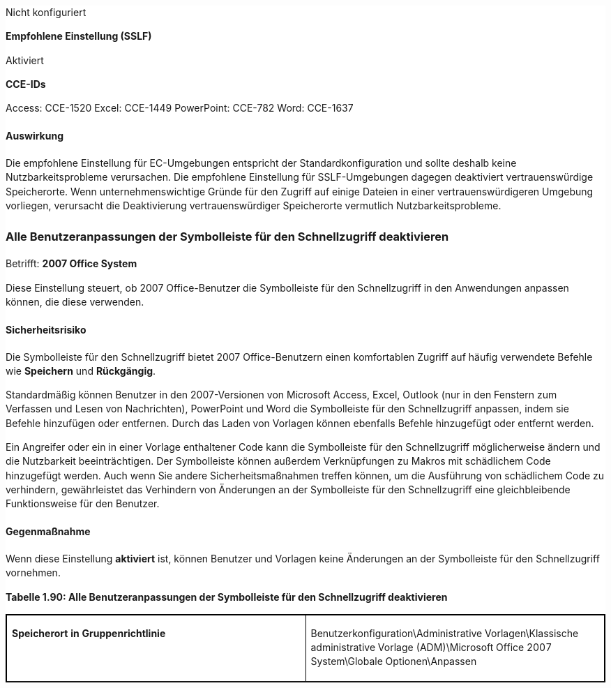 <td style="border:1px solid black;"><p>Nicht konfiguriert</p></td>
</tr>  
<tr class="even">
<td style="border:1px solid black;"><p><strong>Empfohlene Einstellung (SSLF)</strong></p></td>
<td style="border:1px solid black;"><p>Aktiviert</p></td>
</tr>  
<tr class="odd">
<td style="border:1px solid black;"><p><strong>CCE-IDs</strong></p></td>
<td style="border:1px solid black;"><p>Access: CCE-1520 Excel: CCE-1449 PowerPoint: CCE-782 Word: CCE-1637</p></td>
</tr>  
</tbody>  
</table>
  
#### Auswirkung
  
Die empfohlene Einstellung für EC-Umgebungen entspricht der Standardkonfiguration und sollte deshalb keine Nutzbarkeitsprobleme verursachen. Die empfohlene Einstellung für SSLF-Umgebungen dagegen deaktiviert vertrauenswürdige Speicherorte. Wenn unternehmenswichtige Gründe für den Zugriff auf einige Dateien in einer vertrauenswürdigeren Umgebung vorliegen, verursacht die Deaktivierung vertrauenswürdiger Speicherorte vermutlich Nutzbarkeitsprobleme.
  
### Alle Benutzeranpassungen der Symbolleiste für den Schnellzugriff deaktivieren
  
Betrifft: **2007 Office System**
  
Diese Einstellung steuert, ob 2007 Office-Benutzer die Symbolleiste für den Schnellzugriff in den Anwendungen anpassen können, die diese verwenden.
  
#### Sicherheitsrisiko
  
Die Symbolleiste für den Schnellzugriff bietet 2007 Office-Benutzern einen komfortablen Zugriff auf häufig verwendete Befehle wie **Speichern** und **Rückgängig**.
  
Standardmäßig können Benutzer in den 2007-Versionen von Microsoft Access, Excel, Outlook (nur in den Fenstern zum Verfassen und Lesen von Nachrichten), PowerPoint und Word die Symbolleiste für den Schnellzugriff anpassen, indem sie Befehle hinzufügen oder entfernen. Durch das Laden von Vorlagen können ebenfalls Befehle hinzugefügt oder entfernt werden.
  
Ein Angreifer oder ein in einer Vorlage enthaltener Code kann die Symbolleiste für den Schnellzugriff möglicherweise ändern und die Nutzbarkeit beeinträchtigen. Der Symbolleiste können außerdem Verknüpfungen zu Makros mit schädlichem Code hinzugefügt werden. Auch wenn Sie andere Sicherheitsmaßnahmen treffen können, um die Ausführung von schädlichem Code zu verhindern, gewährleistet das Verhindern von Änderungen an der Symbolleiste für den Schnellzugriff eine gleichbleibende Funktionsweise für den Benutzer.
  
#### Gegenmaßnahme
  
Wenn diese Einstellung **aktiviert** ist, können Benutzer und Vorlagen keine Änderungen an der Symbolleiste für den Schnellzugriff vornehmen.
  
**Tabelle 1.90: Alle Benutzeranpassungen der Symbolleiste für den Schnellzugriff deaktivieren**

<p> </p>
<table style="border:1px solid black;">  
<colgroup>  
<col width="50%" />  
<col width="50%" />  
</colgroup>  
<tbody>  
<tr class="odd">
<td style="border:1px solid black;"><p><strong>Speicherort in Gruppenrichtlinie</strong></p></td>
<td style="border:1px solid black;"><p>Benutzerkonfiguration\Administrative Vorlagen\Klassische administrative Vorlage (ADM)\Microsoft Office 2007 System\Globale Optionen\Anpassen</p></td>
</tr>  
<tr class="even">